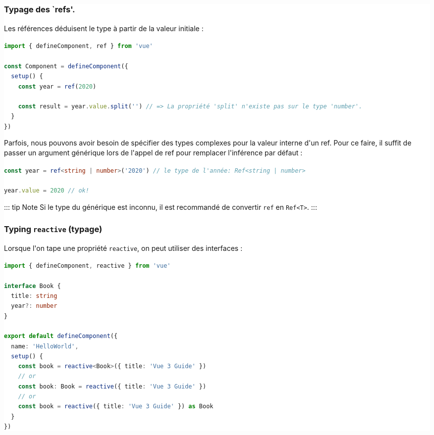 ### Typage des `refs'.

Les références déduisent le type à partir de la valeur initiale :

```ts
import { defineComponent, ref } from 'vue'

const Component = defineComponent({
  setup() {
    const year = ref(2020)

    const result = year.value.split('') // => La propriété 'split' n'existe pas sur le type 'number'.
  }
})
```

Parfois, nous pouvons avoir besoin de spécifier des types complexes pour la valeur interne d'un ref. Pour ce faire, il suffit de passer un argument générique lors de l'appel de ref pour remplacer l'inférence par défaut :

```ts
const year = ref<string | number>('2020') // le type de l'année: Ref<string | number>

year.value = 2020 // ok!
```

::: tip Note
Si le type du générique est inconnu, il est recommandé de convertir `ref` en `Ref<T>`.
:::

### Typing `reactive` (typage)

Lorsque l'on tape une propriété `reactive`, on peut utiliser des interfaces :

```ts
import { defineComponent, reactive } from 'vue'

interface Book {
  title: string
  year?: number
}

export default defineComponent({
  name: 'HelloWorld',
  setup() {
    const book = reactive<Book>({ title: 'Vue 3 Guide' })
    // or
    const book: Book = reactive({ title: 'Vue 3 Guide' })
    // or
    const book = reactive({ title: 'Vue 3 Guide' }) as Book
  }
})
```
